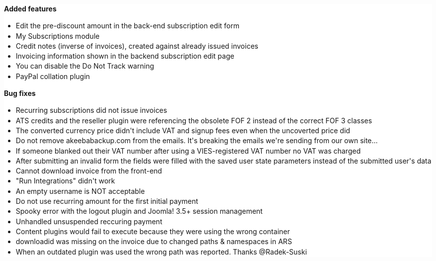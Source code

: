 **Added features**

* Edit the pre-discount amount in the back-end subscription edit form
* My Subscriptions module
* Credit notes (inverse of invoices), created against already issued invoices
* Invoicing information shown in the backend subscription edit page
* You can disable the Do Not Track warning
* PayPal collation plugin

**Bug fixes**

* Recurring subscriptions did not issue invoices
* ATS credits and the reseller plugin were referencing the obsolete FOF 2 instead of the correct FOF 3 classes
* The converted currency price didn't include VAT and signup fees even when the uncoverted price did
* Do not remove akeebabackup.com from the emails. It's breaking the emails we're sending from our own site...
* If someone blanked out their VAT number after using a VIES-registered VAT number no VAT was charged
* After submitting an invalid form the fields were filled with the saved user state parameters instead of the submitted user's data
* Cannot download invoice from the front-end
* "Run Integrations" didn't work
* An empty username is NOT acceptable
* Do not use recurring amount for the first initial payment
* Spooky error with the logout plugin and Joomla! 3.5+ session management
* Unhandled unsuspended reccuring payment
* Content plugins would fail to execute because they were using the wrong container
* downloadid was missing on the invoice due to changed paths & namespaces in ARS
* When an outdated plugin was used the wrong path was reported. Thanks @Radek-Suski
